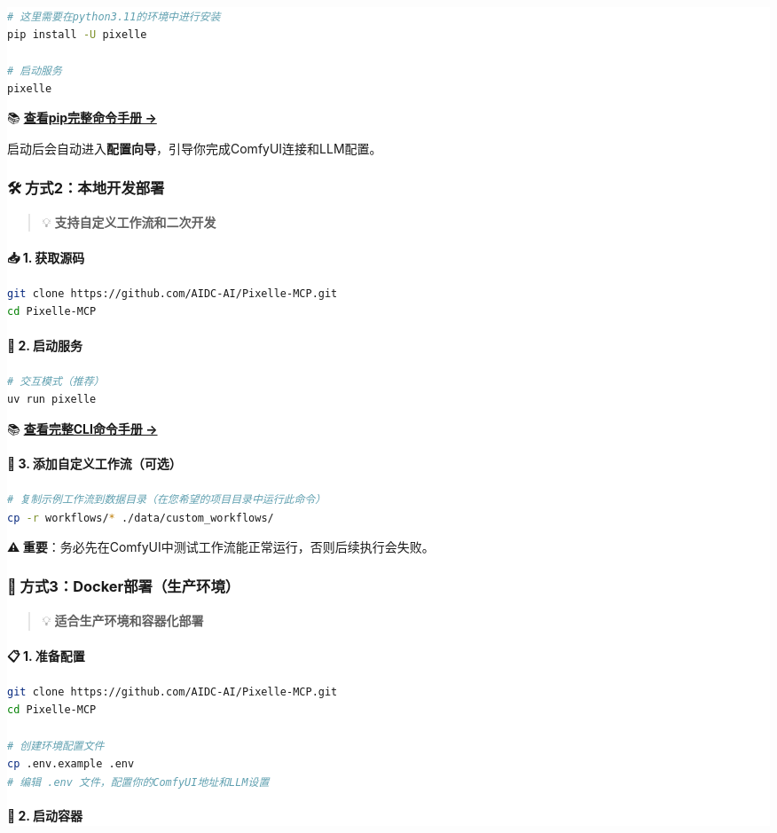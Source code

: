 ```bash
# 这里需要在python3.11的环境中进行安装
pip install -U pixelle

# 启动服务
pixelle
```

📚 **[查看pip完整命令手册 →](docs/CLI_CN.md#pip-install-方式)**

启动后会自动进入**配置向导**，引导你完成ComfyUI连接和LLM配置。

### 🛠️ 方式2：本地开发部署

> 💡 **支持自定义工作流和二次开发**

#### 📥 1. 获取源码

```bash
git clone https://github.com/AIDC-AI/Pixelle-MCP.git
cd Pixelle-MCP
```

#### 🚀 2. 启动服务

```bash
# 交互模式（推荐）
uv run pixelle
```

📚 **[查看完整CLI命令手册 →](docs/CLI_CN.md#uv-run-方式)**

#### 🔧 3. 添加自定义工作流（可选）

```bash
# 复制示例工作流到数据目录（在您希望的项目目录中运行此命令）
cp -r workflows/* ./data/custom_workflows/
```

**⚠️ 重要**：务必先在ComfyUI中测试工作流能正常运行，否则后续执行会失败。

### 🐳 方式3：Docker部署（生产环境）

> 💡 **适合生产环境和容器化部署**

#### 📋 1. 准备配置

```bash
git clone https://github.com/AIDC-AI/Pixelle-MCP.git
cd Pixelle-MCP

# 创建环境配置文件
cp .env.example .env
# 编辑 .env 文件，配置你的ComfyUI地址和LLM设置
```

#### 🚀 2. 启动容器
